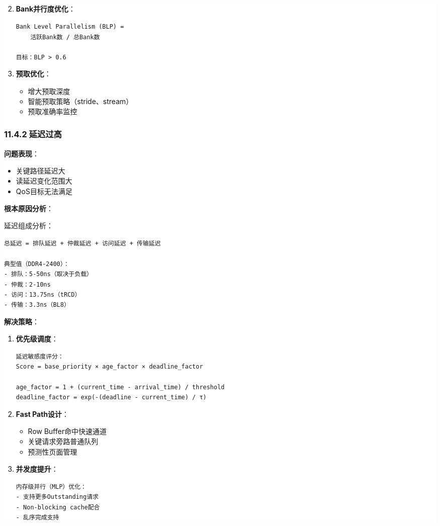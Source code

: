 2. **Bank并行度优化**：
   ```
   Bank Level Parallelism (BLP) = 
       活跃Bank数 / 总Bank数
   
   目标：BLP > 0.6
   ```

3. **预取优化**：
   - 增大预取深度
   - 智能预取策略（stride、stream）
   - 预取准确率监控

### 11.4.2 延迟过高

**问题表现**：
- 关键路径延迟大
- 读延迟变化范围大
- QoS目标无法满足

**根本原因分析**：

延迟组成分析：
```
总延迟 = 排队延迟 + 仲裁延迟 + 访问延迟 + 传输延迟

典型值（DDR4-2400）：
- 排队：5-50ns（取决于负载）
- 仲裁：2-10ns
- 访问：13.75ns（tRCD）
- 传输：3.3ns（BL8）
```

**解决策略**：

1. **优先级调度**：
   ```
   延迟敏感度评分：
   Score = base_priority × age_factor × deadline_factor
   
   age_factor = 1 + (current_time - arrival_time) / threshold
   deadline_factor = exp(-(deadline - current_time) / τ)
   ```

2. **Fast Path设计**：
   - Row Buffer命中快速通道
   - 关键请求旁路普通队列
   - 预测性页面管理

3. **并发度提升**：
   ```
   内存级并行（MLP）优化：
   - 支持更多Outstanding请求
   - Non-blocking cache配合
   - 乱序完成支持
   ```
